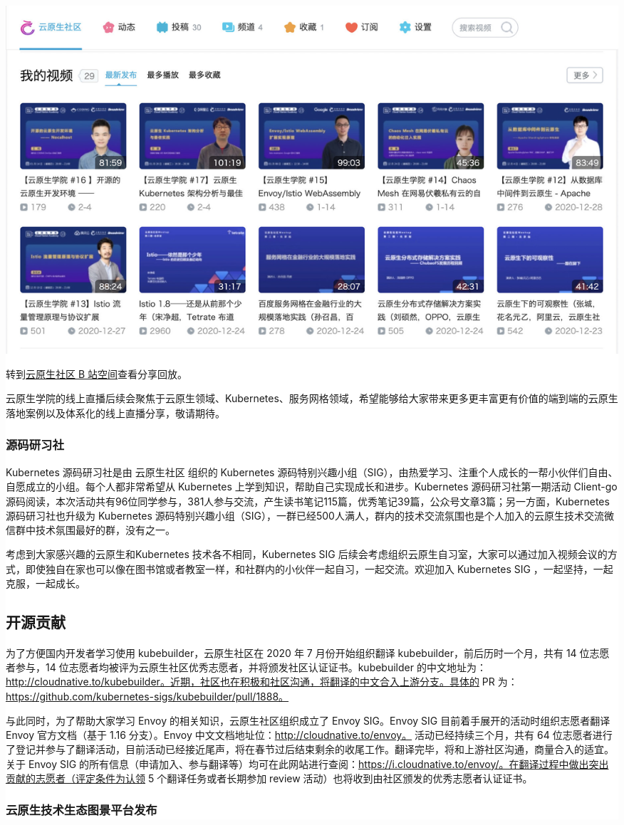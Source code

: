 ![](008eGmZEly1gnfzjkn5kgj31fe0t8b29.jpg)

转到[云原生社区 B 站空间](https://space.bilibili.com/515485124)查看分享回放。

云原生学院的线上直播后续会聚焦于云原生领域、Kubernetes、服务网格领域，希望能够给大家带来更多更丰富更有价值的端到端的云原生落地案例以及体系化的线上直播分享，敬请期待。

### 源码研习社

Kubernetes 源码研习社是由 云原生社区 组织的 Kubernetes 源码特别兴趣小组（SIG），由热爱学习、注重个人成长的一帮小伙伴们自由、自愿成立的小组。每个人都非常希望从 Kubernetes 上学到知识，帮助自己实现成长和进步。Kubernetes 源码研习社第一期活动 Client-go 源码阅读，本次活动共有96位同学参与，381人参与交流，产生读书笔记115篇，优秀笔记39篇，公众号文章3篇；另一方面，Kubernetes 源码研习社也升级为 Kubernetes 源码特别兴趣小组（SIG），一群已经500人满人，群内的技术交流氛围也是个人加入的云原生技术交流微信群中技术氛围最好的群，没有之一。

考虑到大家感兴趣的云原生和Kubernetes 技术各不相同，Kubernetes SIG 后续会考虑组织云原生自习室，大家可以通过加入视频会议的方式，即使独自在家也可以像在图书馆或者教室一样，和社群内的小伙伴一起自习，一起交流。欢迎加入 Kubernetes SIG ，一起坚持，一起克服，一起成长。

## 开源贡献

为了方便国内开发者学习使用 kubebuilder，云原生社区在 2020 年 7 月份开始组织翻译 kubebuilder，前后历时一个月，共有 14 位志愿者参与，14 位志愿者均被评为云原生社区优秀志愿者，并将颁发社区认证证书。kubebuilder 的中文地址为：http://cloudnative.to/kubebuilder。近期，社区也在积极和社区沟通，将翻译的中文合入上游分支。具体的 PR 为：https://github.com/kubernetes-sigs/kubebuilder/pull/1888。

与此同时，为了帮助大家学习 Envoy 的相关知识，云原生社区组织成立了 Envoy SIG。Envoy SIG 目前着手展开的活动时组织志愿者翻译 Envoy 官方文档（基于 1.16 分支）。Envoy 中文文档地址位：http://cloudnative.to/envoy。 活动已经持续三个月，共有 64 位志愿者进行了登记并参与了翻译活动，目前活动已经接近尾声，将在春节过后结束剩余的收尾工作。翻译完毕，将和上游社区沟通，商量合入的适宜。关于 Envoy SIG 的所有信息（申请加入、参与翻译等）均可在此网站进行查阅：https://i.cloudnative.to/envoy/。在翻译过程中做出突出贡献的志愿者（评定条件为认领 5  个翻译任务或者长期参加 review 活动）也将收到由社区颁发的优秀志愿者认证证书。

### 云原生技术生态图景平台发布
